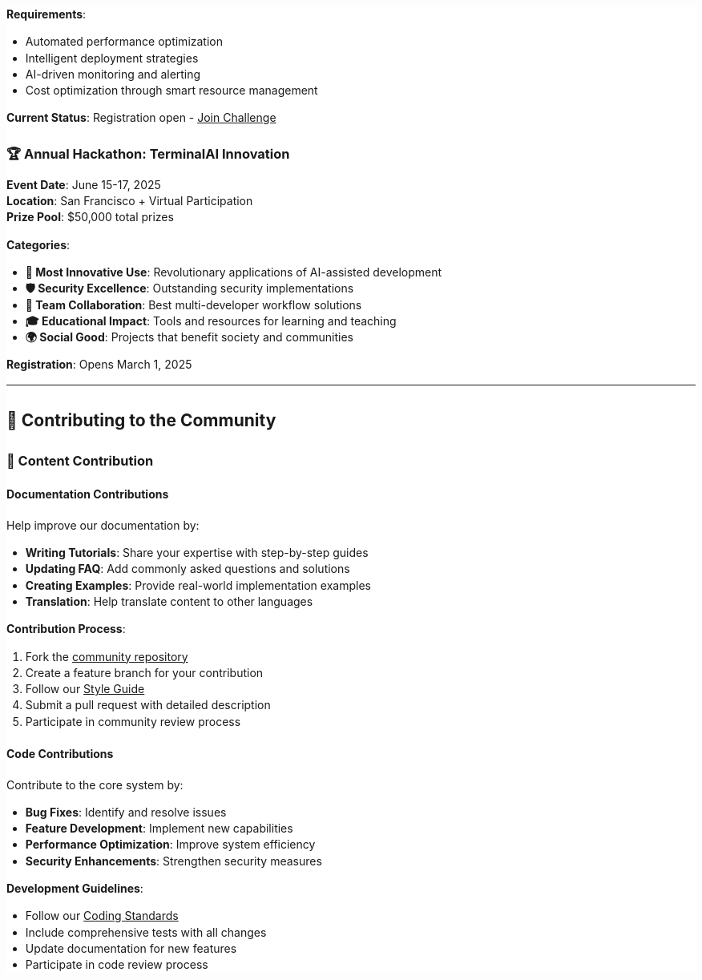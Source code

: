 **Requirements**:
- Automated performance optimization
- Intelligent deployment strategies
- AI-driven monitoring and alerting
- Cost optimization through smart resource management

**Current Status**: Registration open - [Join Challenge](./challenges/february-2025.md)

### **🏆 Annual Hackathon: TerminalAI Innovation**

**Event Date**: June 15-17, 2025  
**Location**: San Francisco + Virtual Participation  
**Prize Pool**: $50,000 total prizes

**Categories**:
- **🚀 Most Innovative Use**: Revolutionary applications of AI-assisted development
- **🛡️ Security Excellence**: Outstanding security implementations
- **👥 Team Collaboration**: Best multi-developer workflow solutions
- **🎓 Educational Impact**: Tools and resources for learning and teaching
- **🌍 Social Good**: Projects that benefit society and communities

**Registration**: Opens March 1, 2025

---

## 🤝 **Contributing to the Community**

### **📝 Content Contribution**

#### **Documentation Contributions**
Help improve our documentation by:
- **Writing Tutorials**: Share your expertise with step-by-step guides
- **Updating FAQ**: Add commonly asked questions and solutions
- **Creating Examples**: Provide real-world implementation examples
- **Translation**: Help translate content to other languages

**Contribution Process**:
1. Fork the [community repository](https://github.com/terminal-ai/community)
2. Create a feature branch for your contribution
3. Follow our [Style Guide](./contributing/style-guide.md)
4. Submit a pull request with detailed description
5. Participate in community review process

#### **Code Contributions**
Contribute to the core system by:
- **Bug Fixes**: Identify and resolve issues
- **Feature Development**: Implement new capabilities
- **Performance Optimization**: Improve system efficiency
- **Security Enhancements**: Strengthen security measures

**Development Guidelines**:
- Follow our [Coding Standards](./contributing/coding-standards.md)
- Include comprehensive tests with all changes
- Update documentation for new features
- Participate in code review process
